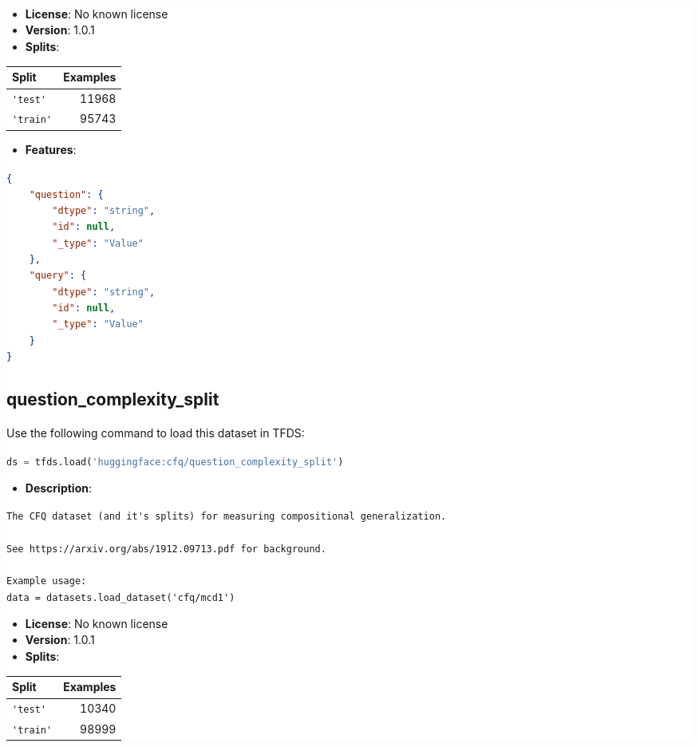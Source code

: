 *   **License**: No known license
*   **Version**: 1.0.1
*   **Splits**:

Split  | Examples
:----- | -------:
`'test'` | 11968
`'train'` | 95743

*   **Features**:

```json
{
    "question": {
        "dtype": "string",
        "id": null,
        "_type": "Value"
    },
    "query": {
        "dtype": "string",
        "id": null,
        "_type": "Value"
    }
}
```



## question_complexity_split


Use the following command to load this dataset in TFDS:

```python
ds = tfds.load('huggingface:cfq/question_complexity_split')
```

*   **Description**:

```
The CFQ dataset (and it's splits) for measuring compositional generalization.

See https://arxiv.org/abs/1912.09713.pdf for background.

Example usage:
data = datasets.load_dataset('cfq/mcd1')
```

*   **License**: No known license
*   **Version**: 1.0.1
*   **Splits**:

Split  | Examples
:----- | -------:
`'test'` | 10340
`'train'` | 98999
